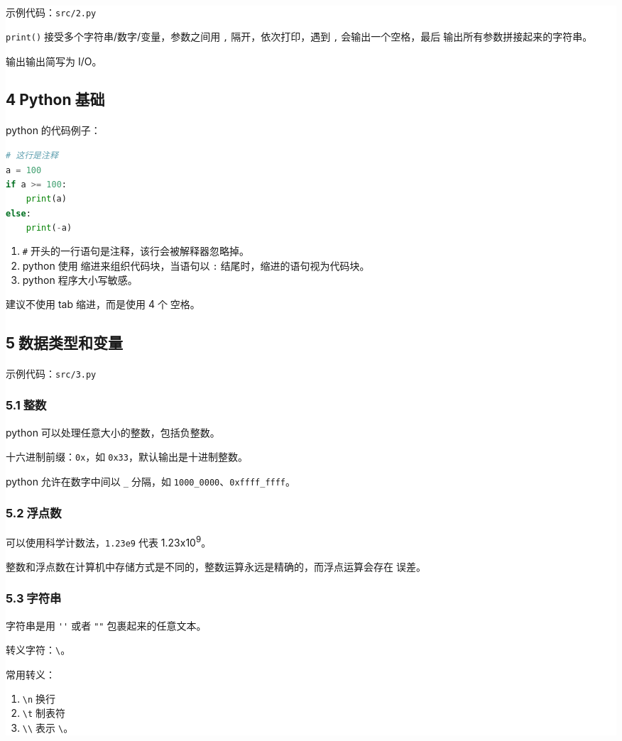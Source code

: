 示例代码：`src/2.py`

`print()` 接受多个字符串/数字/变量，参数之间用 `,` 隔开，依次打印，遇到 `,` 会输出一个空格，最后
输出所有参数拼接起来的字符串。

输出输出简写为 I/O。

## 4 Python 基础

python 的代码例子：

```py
# 这行是注释
a = 100
if a >= 100:
    print(a)
else:
    print(-a)
```

1. `#` 开头的一行语句是注释，该行会被解释器忽略掉。
2. python 使用 缩进来组织代码块，当语句以 `:` 结尾时，缩进的语句视为代码块。
3. python 程序大小写敏感。

建议不使用 tab 缩进，而是使用 4 个 空格。

## 5 数据类型和变量

示例代码：`src/3.py`

### 5.1 整数

python 可以处理任意大小的整数，包括负整数。

十六进制前缀：`0x`，如 `0x33`，默认输出是十进制整数。

python 允许在数字中间以 `_` 分隔，如 `1000_0000`、`0xffff_ffff`。

### 5.2 浮点数

可以使用科学计数法，`1.23e9` 代表 1.23x10<sup>9</sup>。

整数和浮点数在计算机中存储方式是不同的，整数运算永远是精确的，而浮点运算会存在
误差。

### 5.3 字符串

字符串是用 `''` 或者 `""` 包裹起来的任意文本。

转义字符：`\`。

常用转义：

1. `\n` 换行
2. `\t` 制表符
3. `\\` 表示 `\`。

